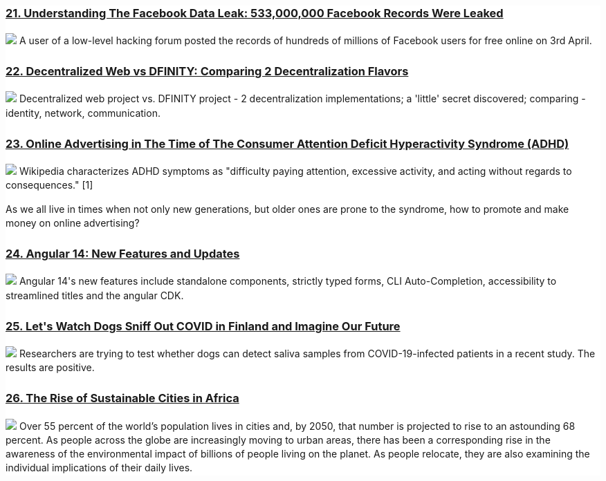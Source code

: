 ### [21. Understanding The Facebook Data Leak: 533,000,000 Facebook Records Were Leaked](https://hackernoon.com/understanding-the-facebook-data-leak-533000000-facebook-records-were-leaked-544d35l2)
![](https://cdn.hackernoon.com/images/NP7wh23cqNb6tU8cF6w5wINPizs2-d6183195.jpeg)
A user of a low-level hacking forum posted the records of hundreds of millions of Facebook users for free online on 3rd April. 

### [22. Decentralized Web vs DFINITY: Comparing 2 Decentralization Flavors ](https://hackernoon.com/decentralized-web-vs-dfinity-comparing-2-decentralization-flavors-3p3j3499)
![](https://hackernoon.com/images/O4qvFTzUanURZuKEPPa0E3qEJDB2-dlj911fg.jpeg)
Decentralized web project vs. DFINITY project - 2 decentralization implementations; a 'little' secret discovered; comparing - identity, network, communication.

### [23. Online Advertising in The Time of The Consumer Attention Deficit Hyperactivity Syndrome (ADHD)](https://hackernoon.com/online-advertising-in-the-time-of-the-consumer-attention-deficit-hyperactivity-syndrome-adhd-wr123uct)
![](https://firebasestorage.googleapis.com/v0/b/hackernoon-app.appspot.com/o/images%2FLHp5X6qmvgNu6LGELaaXTkA1IBk1-n5433u3z.webp?alt=media&token=8cb1b880-f075-4733-8a10-769c2456a188)
Wikipedia characterizes ADHD symptoms as "difficulty paying attention, excessive activity, and acting without regards to consequences." [1]

As we all live in times when not only new generations, but older ones are prone to the syndrome, how to promote and make money on online advertising? 

### [24. Angular 14: New Features and Updates](https://hackernoon.com/angular-14-new-features-and-updates)
![](https://cdn.hackernoon.com/images/tgpShFEHZBSLtoCb68f8keFgrlg2-zd93ooi.jpeg)
Angular 14's new features include standalone components, strictly typed forms, CLI Auto-Completion, accessibility to streamlined titles and the angular CDK.

### [25. Let's Watch Dogs Sniff Out COVID in Finland and Imagine Our Future ](https://hackernoon.com/lets-watch-dogs-sniff-out-covid-in-finland-and-imagine-our-future-di9h311g)
![](https://cdn.hackernoon.com/images/NP7wh23cqNb6tU8cF6w5wINPizs2-juj25n7.jpeg)
Researchers are trying to test whether dogs can detect saliva samples from COVID-19-infected patients in a recent study. The results are positive.

### [26. The Rise of Sustainable Cities in Africa ](https://hackernoon.com/the-rise-of-sustainable-cities-in-africa-z4243yt8)
![](https://cdn.filestackcontent.com/3SnI7LMjRYGAw2yUxprG)
Over 55 percent of the world’s population lives in cities and, by 2050, that number is projected to rise to an astounding 68 percent. As people across the globe are increasingly moving to urban areas, there has been a corresponding rise in the awareness of the environmental impact of billions of people living on the planet. As people relocate, they are also examining the individual implications of their daily lives.
